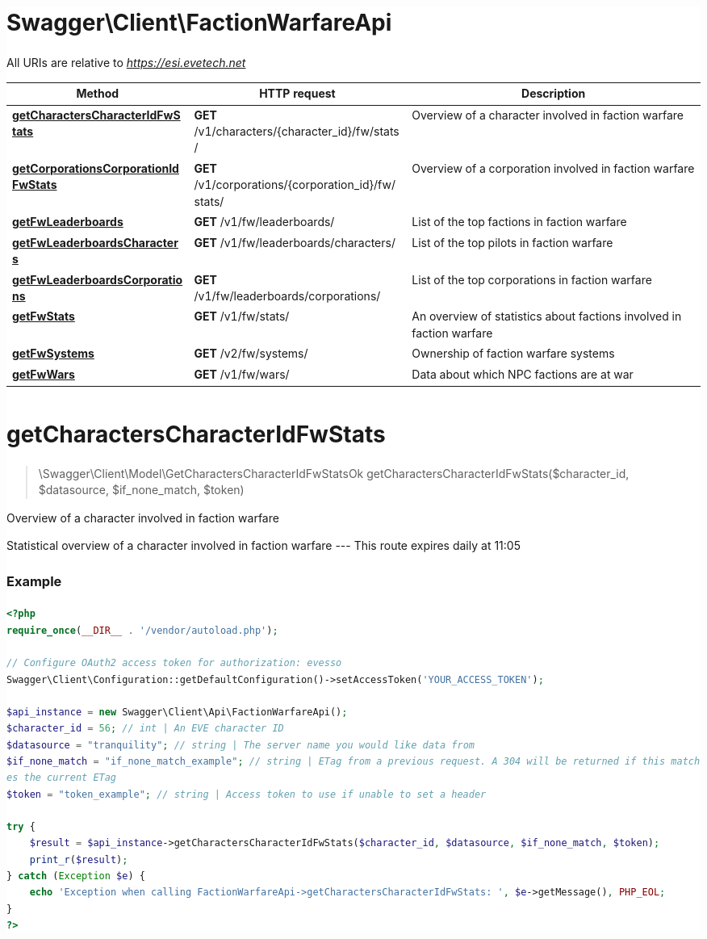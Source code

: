 # Swagger\Client\FactionWarfareApi

All URIs are relative to *https://esi.evetech.net*

Method | HTTP request | Description
------------- | ------------- | -------------
[**getCharactersCharacterIdFwStats**](FactionWarfareApi.md#getCharactersCharacterIdFwStats) | **GET** /v1/characters/{character_id}/fw/stats/ | Overview of a character involved in faction warfare
[**getCorporationsCorporationIdFwStats**](FactionWarfareApi.md#getCorporationsCorporationIdFwStats) | **GET** /v1/corporations/{corporation_id}/fw/stats/ | Overview of a corporation involved in faction warfare
[**getFwLeaderboards**](FactionWarfareApi.md#getFwLeaderboards) | **GET** /v1/fw/leaderboards/ | List of the top factions in faction warfare
[**getFwLeaderboardsCharacters**](FactionWarfareApi.md#getFwLeaderboardsCharacters) | **GET** /v1/fw/leaderboards/characters/ | List of the top pilots in faction warfare
[**getFwLeaderboardsCorporations**](FactionWarfareApi.md#getFwLeaderboardsCorporations) | **GET** /v1/fw/leaderboards/corporations/ | List of the top corporations in faction warfare
[**getFwStats**](FactionWarfareApi.md#getFwStats) | **GET** /v1/fw/stats/ | An overview of statistics about factions involved in faction warfare
[**getFwSystems**](FactionWarfareApi.md#getFwSystems) | **GET** /v2/fw/systems/ | Ownership of faction warfare systems
[**getFwWars**](FactionWarfareApi.md#getFwWars) | **GET** /v1/fw/wars/ | Data about which NPC factions are at war


# **getCharactersCharacterIdFwStats**
> \Swagger\Client\Model\GetCharactersCharacterIdFwStatsOk getCharactersCharacterIdFwStats($character_id, $datasource, $if_none_match, $token)

Overview of a character involved in faction warfare

Statistical overview of a character involved in faction warfare  ---  This route expires daily at 11:05

### Example
```php
<?php
require_once(__DIR__ . '/vendor/autoload.php');

// Configure OAuth2 access token for authorization: evesso
Swagger\Client\Configuration::getDefaultConfiguration()->setAccessToken('YOUR_ACCESS_TOKEN');

$api_instance = new Swagger\Client\Api\FactionWarfareApi();
$character_id = 56; // int | An EVE character ID
$datasource = "tranquility"; // string | The server name you would like data from
$if_none_match = "if_none_match_example"; // string | ETag from a previous request. A 304 will be returned if this matches the current ETag
$token = "token_example"; // string | Access token to use if unable to set a header

try {
    $result = $api_instance->getCharactersCharacterIdFwStats($character_id, $datasource, $if_none_match, $token);
    print_r($result);
} catch (Exception $e) {
    echo 'Exception when calling FactionWarfareApi->getCharactersCharacterIdFwStats: ', $e->getMessage(), PHP_EOL;
}
?>
```
